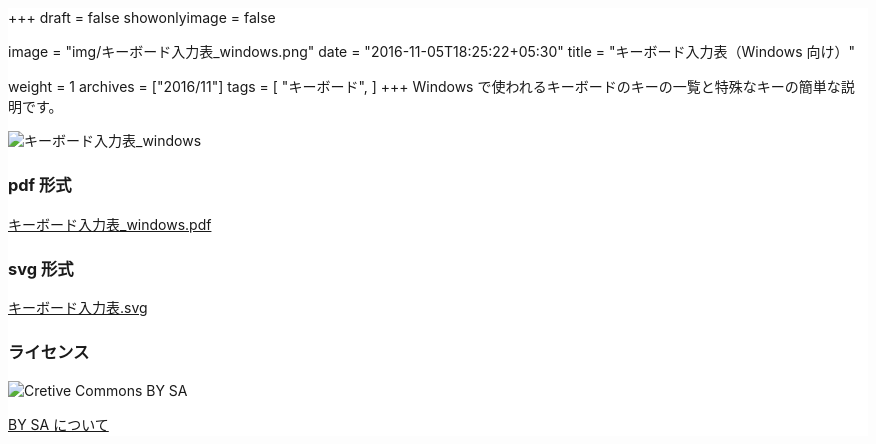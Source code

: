 +++
draft = false
showonlyimage = false

image = "img/キーボード入力表_windows.png"
date = "2016-11-05T18:25:22+05:30"
title = "キーボード入力表（Windows 向け）"

weight = 1
archives = ["2016/11"]
tags = [
  "キーボード",
]
+++
Windows で使われるキーボードのキーの一覧と特殊なキーの簡単な説明です。


<img alt='キーボード入力表_windows' src='../../img/キーボード入力表_windows.png' style='width:100%;'/>

### pdf 形式
[キーボード入力表_windows.pdf](https://github.com/gramin-programming/kids-programming-resource/blob/master/%E3%82%AD%E3%83%BC%E3%83%9B%E3%82%99%E3%83%BC%E3%83%88%E3%82%99%E5%85%A5%E5%8A%9B%E8%A1%A8_windows.pdf "キーボード入力表_windows.pdf")


### svg 形式

[キーボード入力表.svg](https://github.com/gramin-programming/kids-programming-resource/blob/master/%E3%82%AD%E3%83%BC%E3%83%9B%E3%82%99%E3%83%BC%E3%83%88%E3%82%99%E5%85%A5%E5%8A%9B%E8%A1%A8.svg "キーボード入力表.svg")


### ライセンス
![Cretive Commons BY SA](https://komtmt.files.wordpress.com/2015/04/by-sa.png?w=100)

[BY SA について](https://creativecommons.org/licenses/by-sa/4.0/deed.ja)

